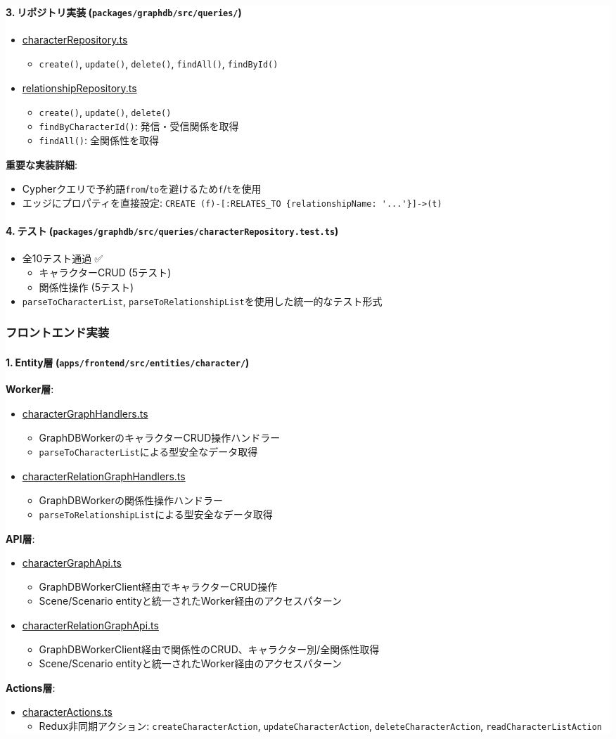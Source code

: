 #### 3. リポジトリ実装 (`packages/graphdb/src/queries/`)

- [characterRepository.ts](../packages/graphdb/src/queries/characterRepository.ts)
  - `create()`, `update()`, `delete()`, `findAll()`, `findById()`

- [relationshipRepository.ts](../packages/graphdb/src/queries/characterRelationshipGraphRepository.ts)
  - `create()`, `update()`, `delete()`
  - `findByCharacterId()`: 発信・受信関係を取得
  - `findAll()`: 全関係性を取得

**重要な実装詳細**:

- Cypherクエリで予約語`from`/`to`を避けるため`f`/`t`を使用
- エッジにプロパティを直接設定: `CREATE (f)-[:RELATES_TO {relationshipName: '...'}]->(t)`

#### 4. テスト (`packages/graphdb/src/queries/characterRepository.test.ts`)

- 全10テスト通過 ✅
  - キャラクターCRUD (5テスト)
  - 関係性操作 (5テスト)
- `parseToCharacterList`, `parseToRelationshipList`を使用した統一的なテスト形式

### フロントエンド実装

#### 1. Entity層 (`apps/frontend/src/entities/character/`)

**Worker層**:

- [characterGraphHandlers.ts](../apps/frontend/src/entities/character/workers/characterGraphHandlers.ts)
  - GraphDBWorkerのキャラクターCRUD操作ハンドラー
  - `parseToCharacterList`による型安全なデータ取得

- [characterRelationGraphHandlers.ts](../apps/frontend/src/entities/character/workers/characterRelationGraphHandlers.ts)
  - GraphDBWorkerの関係性操作ハンドラー
  - `parseToRelationshipList`による型安全なデータ取得

**API層**:

- [characterGraphApi.ts](../apps/frontend/src/entities/character/api/characterGraphApi.ts)
  - GraphDBWorkerClient経由でキャラクターCRUD操作
  - Scene/Scenario entityと統一されたWorker経由のアクセスパターン

- [characterRelationGraphApi.ts](../apps/frontend/src/entities/character/api/characterRelationGraphApi.ts)
  - GraphDBWorkerClient経由で関係性のCRUD、キャラクター別/全関係性取得
  - Scene/Scenario entityと統一されたWorker経由のアクセスパターン

**Actions層**:

- [characterActions.ts](../apps/frontend/src/entities/character/actions/characterActions.ts)
  - Redux非同期アクション: `createCharacterAction`, `updateCharacterAction`, `deleteCharacterAction`, `readCharacterListAction`
